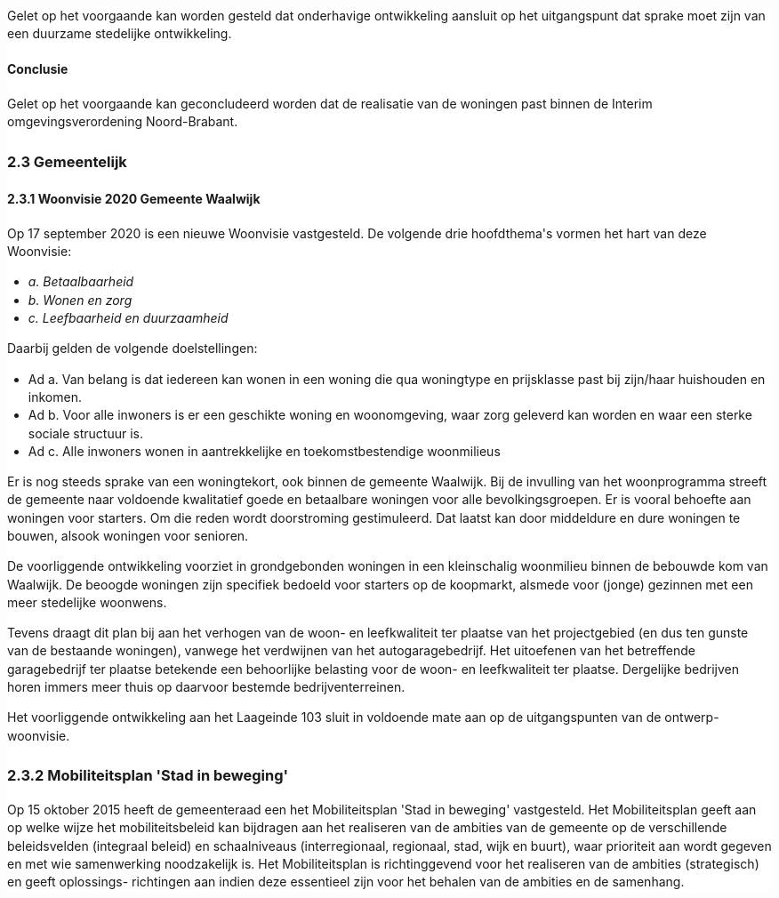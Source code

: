 Gelet op het voorgaande kan worden gesteld dat onderhavige ontwikkeling aansluit op het uitgangspunt dat sprake moet zijn van een duurzame stedelijke ontwikkeling.

#### Conclusie

Gelet op het voorgaande kan geconcludeerd worden dat de realisatie van de woningen past binnen de Interim omgevingsverordening Noord-Brabant.

### **2.3 Gemeentelijk**

#### **2.3.1 Woonvisie 2020 Gemeente Waalwijk**

Op 17 september 2020 is een nieuwe Woonvisie vastgesteld. De volgende drie hoofdthema's vormen het hart van deze Woonvisie:

- *a. Betaalbaarheid*
- *b. Wonen en zorg*
- *c. Leefbaarheid en duurzaamheid*

Daarbij gelden de volgende doelstellingen:

- Ad a. Van belang is dat iedereen kan wonen in een woning die qua woningtype en prijsklasse past bij zijn/haar huishouden en inkomen.
- Ad b. Voor alle inwoners is er een geschikte woning en woonomgeving, waar zorg geleverd kan worden en waar een sterke sociale structuur is.
- Ad c. Alle inwoners wonen in aantrekkelijke en toekomstbestendige woonmilieus

Er is nog steeds sprake van een woningtekort, ook binnen de gemeente Waalwijk. Bij de invulling van het woonprogramma streeft de gemeente naar voldoende kwalitatief goede en betaalbare woningen voor alle bevolkingsgroepen. Er is vooral behoefte aan woningen voor starters. Om die reden wordt doorstroming gestimuleerd. Dat laatst kan door middeldure en dure woningen te bouwen, alsook woningen voor senioren.

De voorliggende ontwikkeling voorziet in grondgebonden woningen in een kleinschalig woonmilieu binnen de bebouwde kom van Waalwijk. De beoogde woningen zijn specifiek bedoeld voor starters op de koopmarkt, alsmede voor (jonge) gezinnen met een meer stedelijke woonwens.

Tevens draagt dit plan bij aan het verhogen van de woon- en leefkwaliteit ter plaatse van het projectgebied (en dus ten gunste van de bestaande woningen), vanwege het verdwijnen van het autogaragebedrijf. Het uitoefenen van het betreffende garagebedrijf ter plaatse betekende een behoorlijke belasting voor de woon- en leefkwaliteit ter plaatse. Dergelijke bedrijven horen immers meer thuis op daarvoor bestemde bedrijventerreinen.

Het voorliggende ontwikkeling aan het Laageinde 103 sluit in voldoende mate aan op de uitgangspunten van de ontwerp-woonvisie.

### **2.3.2 Mobiliteitsplan 'Stad in beweging'**

Op 15 oktober 2015 heeft de gemeenteraad een het Mobiliteitsplan 'Stad in beweging' vastgesteld. Het Mobiliteitsplan geeft aan op welke wijze het mobiliteitsbeleid kan bijdragen aan het realiseren van de ambities van de gemeente op de verschillende beleidsvelden (integraal beleid) en schaalniveaus (interregionaal, regionaal, stad, wijk en buurt), waar prioriteit aan wordt gegeven en met wie samenwerking noodzakelijk is. Het Mobiliteitsplan is richtinggevend voor het realiseren van de ambities (strategisch) en geeft oplossings- richtingen aan indien deze essentieel zijn voor het behalen van de ambities en de samenhang.
